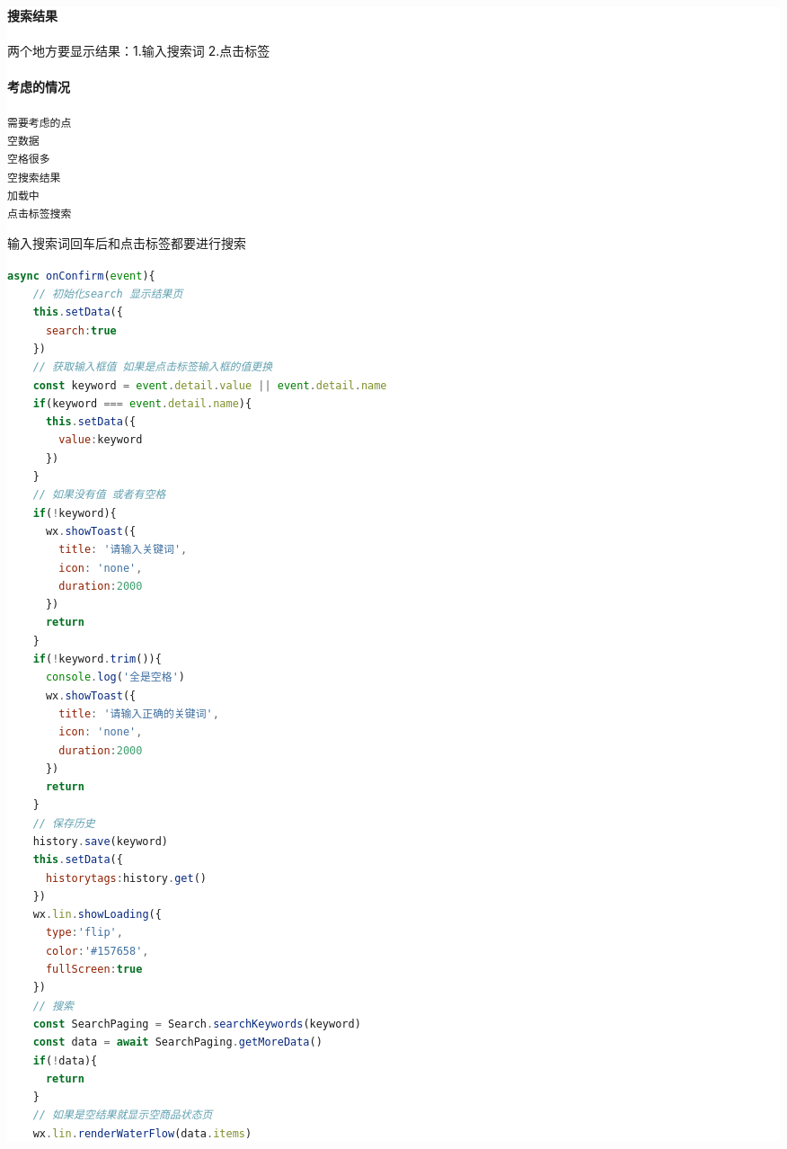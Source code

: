 #### 搜索结果

两个地方要显示结果：1.输入搜索词 2.点击标签

#### 考虑的情况

```js
需要考虑的点
空数据
空格很多
空搜索结果
加载中
点击标签搜索
```

输入搜索词回车后和点击标签都要进行搜索

```js
async onConfirm(event){
    // 初始化search 显示结果页
    this.setData({
      search:true
    })
    // 获取输入框值 如果是点击标签输入框的值更换
    const keyword = event.detail.value || event.detail.name
    if(keyword === event.detail.name){
      this.setData({
        value:keyword
      })
    }
    // 如果没有值 或者有空格
    if(!keyword){
      wx.showToast({
        title: '请输入关键词',
        icon: 'none',
        duration:2000
      })
      return 
    }
    if(!keyword.trim()){
      console.log('全是空格')
      wx.showToast({
        title: '请输入正确的关键词',
        icon: 'none',
        duration:2000
      })
      return
    }
    // 保存历史
    history.save(keyword)
    this.setData({
      historytags:history.get()
    })
    wx.lin.showLoading({
      type:'flip',
      color:'#157658',
      fullScreen:true
    })
    // 搜索
    const SearchPaging = Search.searchKeywords(keyword)
    const data = await SearchPaging.getMoreData()
    if(!data){
      return
    }
    // 如果是空结果就显示空商品状态页
    wx.lin.renderWaterFlow(data.items)
```